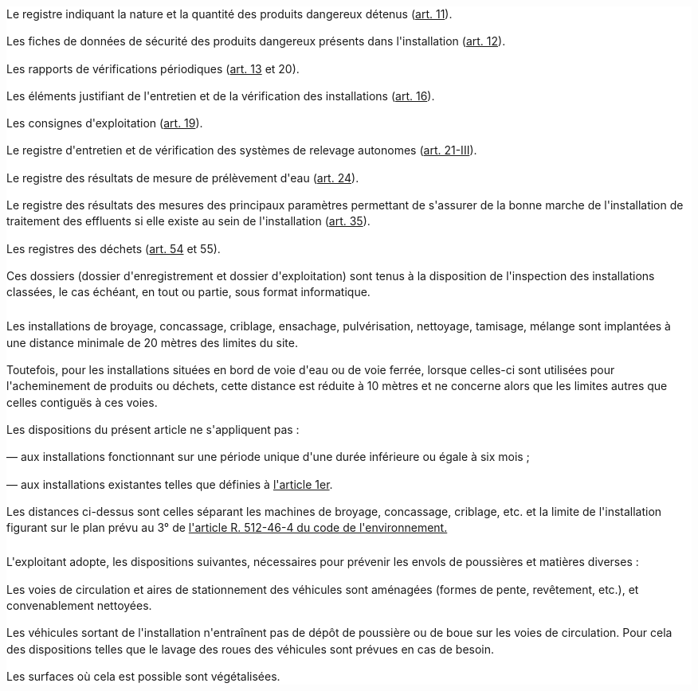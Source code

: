 Le registre indiquant la nature et la quantité des produits dangereux détenus ([art. 11](#article-11)).

Les fiches de données de sécurité des produits dangereux présents dans l'installation ([art. 12](#article-12)).

Les rapports de vérifications périodiques ([art. 13](#article-13) et 20).

Les éléments justifiant de l'entretien et de la vérification des installations ([art. 16](#article-16)).

Les consignes d'exploitation ([art. 19](#article-19)).

Le registre d'entretien et de vérification des systèmes de relevage autonomes ([art. 21-III](#article-21)).

Le registre des résultats de mesure de prélèvement d'eau ([art. 24](#article-24)).

Le registre des résultats des mesures des principaux paramètres permettant de s'assurer de la bonne marche de l'installation de traitement des effluents si elle existe au sein de l'installation ([art. 35](#article-35)).

Les registres des déchets ([art. 54](#article-54) et 55).

Ces dossiers (dossier d'enregistrement et dossier d'exploitation) sont tenus à la disposition de l'inspection des installations classées, le cas échéant, en tout ou partie, sous format informatique.

### 

Les installations de broyage, concassage, criblage, ensachage, pulvérisation, nettoyage, tamisage, mélange sont implantées à une distance minimale de 20 mètres des limites du site.

Toutefois, pour les installations situées en bord de voie d'eau ou de voie ferrée, lorsque celles-ci sont utilisées pour l'acheminement de produits ou déchets, cette distance est réduite à 10 mètres et ne concerne alors que les limites autres que celles contiguës à ces voies.

Les dispositions du présent article ne s'appliquent pas :

― aux installations fonctionnant sur une période unique d'une durée inférieure ou égale à six mois ;

― aux installations existantes telles que définies à [l'article 1er](#article-1).

Les distances ci-dessus sont celles séparant les machines de broyage, concassage, criblage, etc. et la limite de l'installation figurant sur le plan prévu au 3° de [l'article R. 512-46-4 du code de l'environnement.](https://aida.ineris.fr/consultation_document/1783#Article_R_512_46_4)

### 

L'exploitant adopte, les dispositions suivantes, nécessaires pour prévenir les envols de poussières et matières diverses :

Les voies de circulation et aires de stationnement des véhicules sont aménagées (formes de pente, revêtement, etc.), et convenablement nettoyées.

Les véhicules sortant de l'installation n'entraînent pas de dépôt de poussière ou de boue sur les voies de circulation. Pour cela des dispositions telles que le lavage des roues des véhicules sont prévues en cas de besoin.

Les surfaces où cela est possible sont végétalisées.
